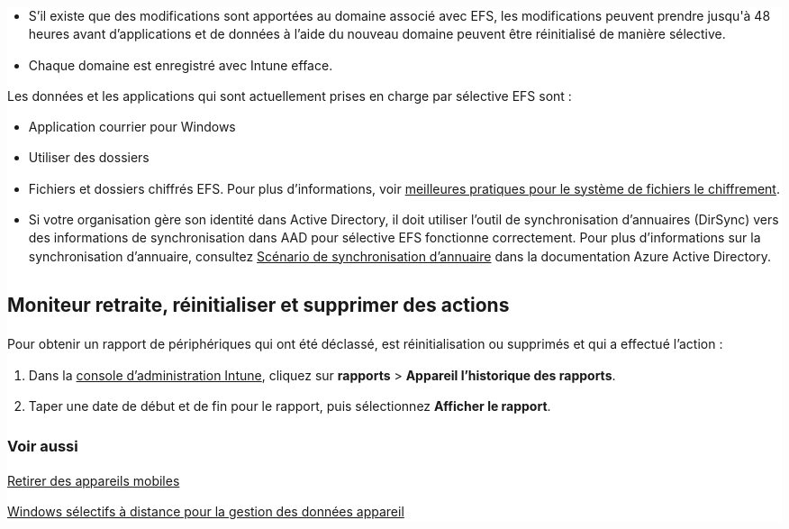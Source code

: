 -   S’il existe que des modifications sont apportées au domaine associé avec EFS, les modifications peuvent prendre jusqu'à 48 heures avant d’applications et de données à l’aide du nouveau domaine peuvent être réinitialisé de manière sélective.

-   Chaque domaine est enregistré avec Intune efface.

Les données et les applications qui sont actuellement prises en charge par sélective EFS sont :

-   Application courrier pour Windows

-   Utiliser des dossiers

-   Fichiers et dossiers chiffrés EFS. Pour plus d’informations, voir [meilleures pratiques pour le système de fichiers le chiffrement](http://support.microsoft.com/kb/223316).

-   Si votre organisation gère son identité dans Active Directory, il doit utiliser l’outil de synchronisation d’annuaires (DirSync) vers des informations de synchronisation dans AAD pour sélective EFS fonctionne correctement.  Pour plus d’informations sur la synchronisation d’annuaire, consultez [Scénario de synchronisation d’annuaire](http://technet.microsoft.com/library/dn441212.aspx) dans la documentation Azure Active Directory.

## Moniteur retraite, réinitialiser et supprimer des actions
Pour obtenir un rapport de périphériques qui ont été déclassé, est réinitialisation ou supprimés et qui a effectué l’action :

1.  Dans la [console d’administration Intune](https://manage.microsoft.com/), cliquez sur **rapports** &gt; **Appareil l’historique des rapports**.

2.  Taper une date de début et de fin pour le rapport, puis sélectionnez **Afficher le rapport**.


### Voir aussi
[Retirer des appareils mobiles](retire-devices-from-microsoft-intune-management.md)

[Windows sélectifs à distance pour la gestion des données appareil](http://technet.microsoft.com/library/dn486874.aspx)
